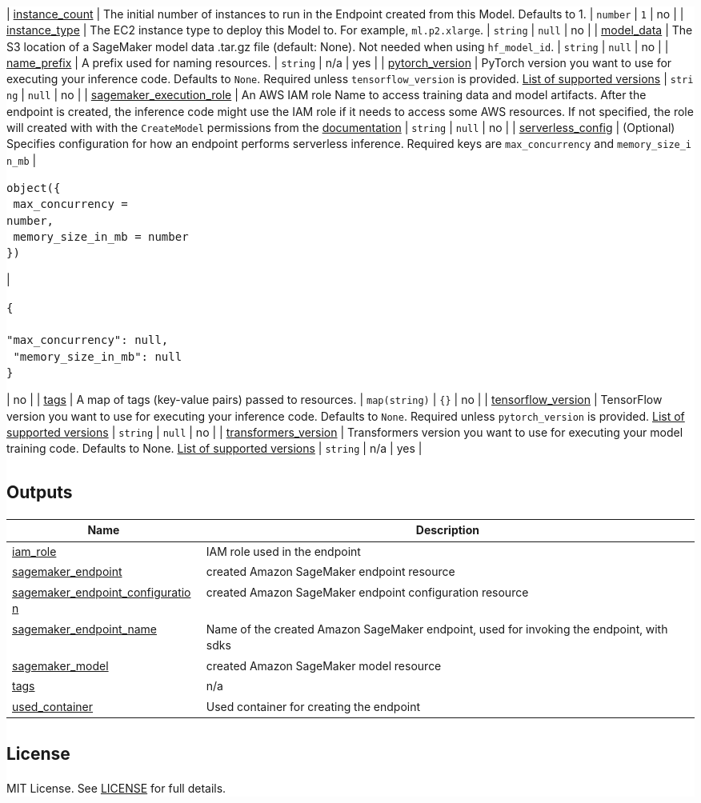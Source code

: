 | <a name="input_instance_count"></a> [instance\_count](#input\_instance\_count) | The initial number of instances to run in the Endpoint created from this Model. Defaults to 1. | `number` | `1` | no |
| <a name="input_instance_type"></a> [instance\_type](#input\_instance\_type) | The EC2 instance type to deploy this Model to. For example, `ml.p2.xlarge`. | `string` | `null` | no |
| <a name="input_model_data"></a> [model\_data](#input\_model\_data) | The S3 location of a SageMaker model data .tar.gz file (default: None). Not needed when using `hf_model_id`. | `string` | `null` | no |
| <a name="input_name_prefix"></a> [name\_prefix](#input\_name\_prefix) | A prefix used for naming resources. | `string` | n/a | yes |
| <a name="input_pytorch_version"></a> [pytorch\_version](#input\_pytorch\_version) | PyTorch version you want to use for executing your inference code. Defaults to `None`. Required unless `tensorflow_version` is provided. [List of supported versions](https://huggingface.co/docs/sagemaker/reference#inference-dlc-overview) | `string` | `null` | no |
| <a name="input_sagemaker_execution_role"></a> [sagemaker\_execution\_role](#input\_sagemaker\_execution\_role) | An AWS IAM role Name to access training data and model artifacts. After the endpoint is created, the inference code might use the IAM role if it needs to access some AWS resources. If not specified, the role will created with with the `CreateModel` permissions from the [documentation](https://docs.aws.amazon.com/sagemaker/latest/dg/sagemaker-roles.html#sagemaker-roles-createmodel-perms) | `string` | `null` | no |
| <a name="input_serverless_config"></a> [serverless\_config](#input\_serverless\_config) | (Optional) Specifies configuration for how an endpoint performs serverless inference. Required keys are `max_concurrency` and `memory_size_in_mb` | <pre>object({<br>    max_concurrency   = number,<br>    memory_size_in_mb = number<br>})</pre> | <pre>{<br>  "max_concurrency": null,<br>  "memory_size_in_mb": null<br>}</pre> | no |
| <a name="input_tags"></a> [tags](#input\_tags) | A map of tags (key-value pairs) passed to resources. | `map(string)` | `{}` | no |
| <a name="input_tensorflow_version"></a> [tensorflow\_version](#input\_tensorflow\_version) | TensorFlow version you want to use for executing your inference code. Defaults to `None`. Required unless `pytorch_version` is provided. [List of supported versions](https://huggingface.co/docs/sagemaker/reference#inference-dlc-overview) | `string` | `null` | no |
| <a name="input_transformers_version"></a> [transformers\_version](#input\_transformers\_version) | Transformers version you want to use for executing your model training code. Defaults to None. [List of supported versions](https://huggingface.co/docs/sagemaker/reference#inference-dlc-overview) | `string` | n/a | yes |

## Outputs

| Name | Description |
|------|-------------|
| <a name="output_iam_role"></a> [iam\_role](#output\_iam\_role) | IAM role used in the endpoint |
| <a name="output_sagemaker_endpoint"></a> [sagemaker\_endpoint](#output\_sagemaker\_endpoint) | created Amazon SageMaker endpoint resource |
| <a name="output_sagemaker_endpoint_configuration"></a> [sagemaker\_endpoint\_configuration](#output\_sagemaker\_endpoint\_configuration) | created Amazon SageMaker endpoint configuration resource |
| <a name="output_sagemaker_endpoint_name"></a> [sagemaker\_endpoint\_name](#output\_sagemaker\_endpoint\_name) | Name of the created Amazon SageMaker endpoint, used for invoking the endpoint, with sdks |
| <a name="output_sagemaker_model"></a> [sagemaker\_model](#output\_sagemaker\_model) | created Amazon SageMaker model resource |
| <a name="output_tags"></a> [tags](#output\_tags) | n/a |
| <a name="output_used_container"></a> [used\_container](#output\_used\_container) | Used container for creating the endpoint |

## License

MIT License. See [LICENSE](LICENSE) for full details.


